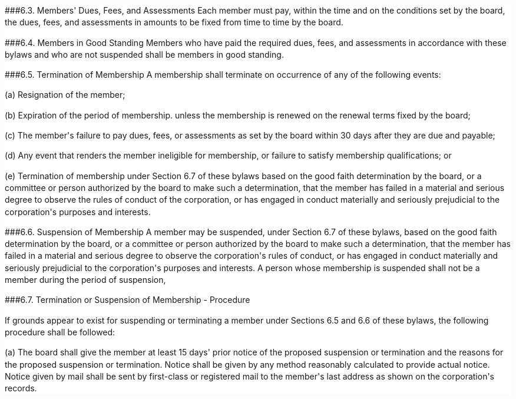 ###6.3. Members' Dues, Fees, and Assessments
Each member must pay, within the time and on the conditions set by the board, the dues, fees, and assessments 
in amounts to be fixed from time to time by the board.

###6.4. Members in Good Standing
Members who have paid the required dues, fees, and assessments in accordance with these bylaws and who are not 
suspended shall be members in good standing.

###6.5. Termination of Membership
A membership shall terminate on occurrence of any of the following events:

(a) Resignation of the member;

(b) Expiration of the period of membership. unless the membership is renewed on the renewal terms fixed by the board;

(c) The member's failure to pay dues, fees, or assessments as set by the board within 30 days after they are due and 
payable;

(d) Any event that renders the member ineligible for membership, or failure to satisfy membership qualifications; or

(e) Termination of membership under Section 6.7 of these bylaws based on the good faith determination by the board,
or a committee or person authorized by the board to make such a determination, that the member has failed in a material 
and serious degree to observe the rules of conduct of the corporation, or has engaged in conduct materially and 
seriously prejudicial to the corporation's purposes and interests.

###6.6. Suspension of Membership
A member may be suspended, under Section 6.7 of these bylaws, based on the good faith determination by the board, 
or a committee or person authorized by the board to make such a determination, that the member has failed in a 
material and serious degree to observe the corporation's rules of conduct, or has engaged in conduct materially and 
seriously prejudicial to the corporation's purposes and interests. A person whose membership is suspended shall not 
be a member during the period of suspension,

###6.7. Termination or Suspension of Membership - Procedure

If grounds appear to exist for suspending or terminating a member under Sections 6.5 and 6.6 of these bylaws, 
the following procedure shall be followed:

(a) The board shall give the member at least 15 days' prior notice of the proposed suspension or termination and the 
reasons for the proposed suspension or termination. Notice shall be given by any method reasonably calculated to 
provide actual notice. Notice given by mail shall be sent by first-class or registered mail to the member's last 
address as shown on the corporation's records.
